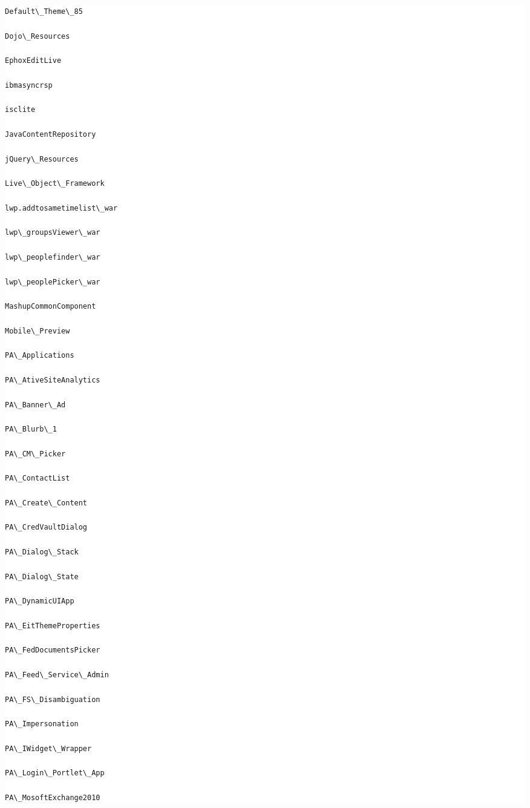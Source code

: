     Default\_Theme\_85

    Dojo\_Resources

    EphoxEditLive

    ibmasyncrsp

    isclite

    JavaContentRepository

    jQuery\_Resources

    Live\_Object\_Framework

    lwp.addtosametimelist\_war

    lwp\_groupsViewer\_war

    lwp\_peoplefinder\_war

    lwp\_peoplePicker\_war

    MashupCommonComponent

    Mobile\_Preview

    PA\_Applications

    PA\_AtiveSiteAnalytics

    PA\_Banner\_Ad

    PA\_Blurb\_1

    PA\_CM\_Picker

    PA\_ContactList

    PA\_Create\_Content

    PA\_CredVaultDialog

    PA\_Dialog\_Stack

    PA\_Dialog\_State

    PA\_DynamicUIApp

    PA\_EitThemeProperties

    PA\_FedDocumentsPicker

    PA\_Feed\_Service\_Admin

    PA\_FS\_Disambiguation

    PA\_Impersonation

    PA\_IWidget\_Wrapper

    PA\_Login\_Portlet\_App

    PA\_MosoftExchange2010
